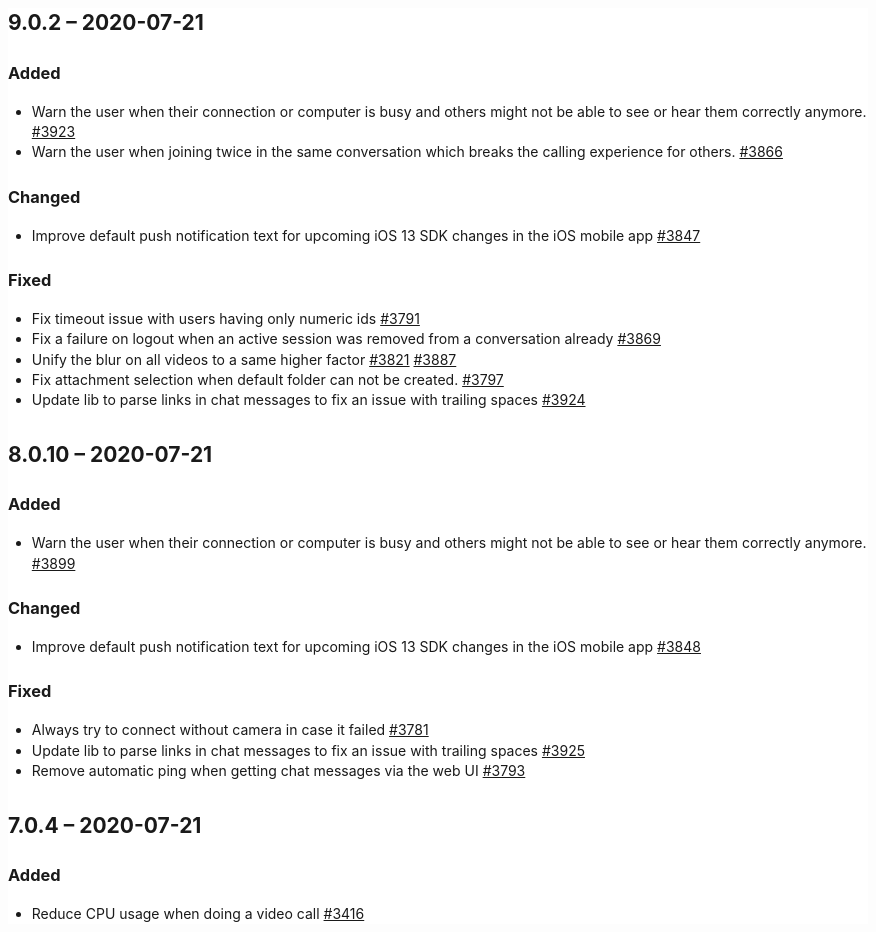## 9.0.2 – 2020-07-21
### Added
- Warn the user when their connection or computer is busy and others might not be able to see or hear them correctly anymore.
  [#3923](https://github.com/nextcloud/spreed/pull/3923)
- Warn the user when joining twice in the same conversation which breaks the calling experience for others.
  [#3866](https://github.com/nextcloud/spreed/pull/3866)

### Changed
- Improve default push notification text for upcoming iOS 13 SDK changes in the iOS mobile app
  [#3847](https://github.com/nextcloud/spreed/pull/3847)

### Fixed
- Fix timeout issue with users having only numeric ids
  [#3791](https://github.com/nextcloud/spreed/pull/3791)
- Fix a failure on logout when an active session was removed from a conversation already
  [#3869](https://github.com/nextcloud/spreed/pull/3869)
- Unify the blur on all videos to a same higher factor
  [#3821](https://github.com/nextcloud/spreed/pull/3821)
  [#3887](https://github.com/nextcloud/spreed/pull/3887)
- Fix attachment selection when default folder can not be created.
  [#3797](https://github.com/nextcloud/spreed/pull/3797)
- Update lib to parse links in chat messages to fix an issue with trailing spaces
  [#3924](https://github.com/nextcloud/spreed/pull/3924)

## 8.0.10 – 2020-07-21
### Added
- Warn the user when their connection or computer is busy and others might not be able to see or hear them correctly anymore.
  [#3899](https://github.com/nextcloud/spreed/pull/3899)

### Changed
- Improve default push notification text for upcoming iOS 13 SDK changes in the iOS mobile app
  [#3848](https://github.com/nextcloud/spreed/pull/3848)

### Fixed
- Always try to connect without camera in case it failed
  [#3781](https://github.com/nextcloud/spreed/pull/3781)
- Update lib to parse links in chat messages to fix an issue with trailing spaces
  [#3925](https://github.com/nextcloud/spreed/pull/3925)
- Remove automatic ping when getting chat messages via the web UI
  [#3793](https://github.com/nextcloud/spreed/pull/3793)

## 7.0.4 – 2020-07-21
### Added
- Reduce CPU usage when doing a video call
  [#3416](https://github.com/nextcloud/spreed/pull/3416)
